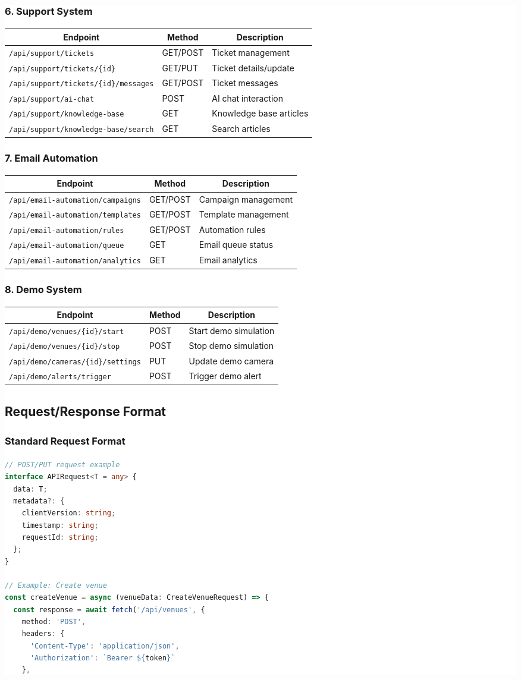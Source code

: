 ### 6. Support System

| Endpoint | Method | Description |
|----------|--------|-------------|
| `/api/support/tickets` | GET/POST | Ticket management |
| `/api/support/tickets/{id}` | GET/PUT | Ticket details/update |
| `/api/support/tickets/{id}/messages` | GET/POST | Ticket messages |
| `/api/support/ai-chat` | POST | AI chat interaction |
| `/api/support/knowledge-base` | GET | Knowledge base articles |
| `/api/support/knowledge-base/search` | GET | Search articles |

### 7. Email Automation

| Endpoint | Method | Description |
|----------|--------|-------------|
| `/api/email-automation/campaigns` | GET/POST | Campaign management |
| `/api/email-automation/templates` | GET/POST | Template management |
| `/api/email-automation/rules` | GET/POST | Automation rules |
| `/api/email-automation/queue` | GET | Email queue status |
| `/api/email-automation/analytics` | GET | Email analytics |

### 8. Demo System

| Endpoint | Method | Description |
|----------|--------|-------------|
| `/api/demo/venues/{id}/start` | POST | Start demo simulation |
| `/api/demo/venues/{id}/stop` | POST | Stop demo simulation |
| `/api/demo/cameras/{id}/settings` | PUT | Update demo camera |
| `/api/demo/alerts/trigger` | POST | Trigger demo alert |

## Request/Response Format

### Standard Request Format

```typescript
// POST/PUT request example
interface APIRequest<T = any> {
  data: T;
  metadata?: {
    clientVersion: string;
    timestamp: string;
    requestId: string;
  };
}

// Example: Create venue
const createVenue = async (venueData: CreateVenueRequest) => {
  const response = await fetch('/api/venues', {
    method: 'POST',
    headers: {
      'Content-Type': 'application/json',
      'Authorization': `Bearer ${token}`
    },
```